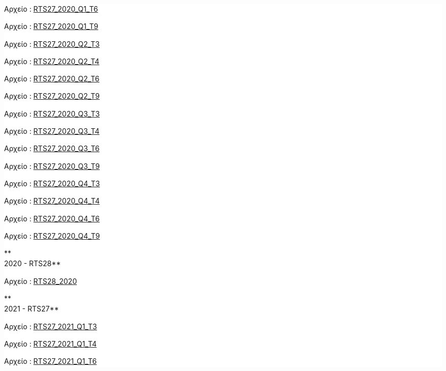 Αρχείο : [RTS27_2020_Q1_T6](https://www.nbg.gr/-/jssmedia/Files/nbgportal/mifidii/RTS27_2020_Q1_T6.csv?rev=-1&hash=7887FE77D1D3A0B0329C89EDAE48C8CB)

Αρχείο : [RTS27_2020_Q1_T9](https://www.nbg.gr/-/jssmedia/Files/nbgportal/mifidii/RTS27_2020_Q1_T9.csv?rev=-1&hash=D3494178E49F7E9DFF147D0D2FDF3F35)

Αρχείο : [RTS27_2020_Q2_T3](https://www.nbg.gr/-/jssmedia/Files/nbgportal/mifidii/RTS27_2020_Q2_T3.csv?rev=-1&hash=7A85C554BE0F363A8A4AD340E987622B)

Αρχείο : [RTS27_2020_Q2_T4](https://www.nbg.gr/-/jssmedia/Files/nbgportal/mifidii/RTS27_2020_Q2_T4.csv?rev=-1&hash=BD64A71B93918D2D13AF69C9DD91E7CD)

Αρχείο : [RTS27_2020_Q2_T6](https://www.nbg.gr/-/jssmedia/Files/nbgportal/mifidii/RTS27_2020_Q2_T6.csv?rev=-1&hash=CD62BCB5A26753F6A45F4DCCC0FFBCED)

Αρχείο : [RTS27_2020_Q2_T9](https://www.nbg.gr/-/jssmedia/Files/nbgportal/mifidii/RTS27_2020_Q2_T9.csv?rev=-1&hash=93E38838FC700D0BDCF5F1186DC81CC1)

Αρχείο : [RTS27_2020_Q3_T3](https://www.nbg.gr/-/jssmedia/Files/nbgportal/mifidii/RTS27_2020_Q3_T3.csv?rev=-1&hash=C0B1D1D200F681E2812008618B63BEC5)

Αρχείο : [RTS27_2020_Q3_T4](https://www.nbg.gr/-/jssmedia/Files/nbgportal/mifidii/RTS27_2020_Q3_T4.csv?rev=-1&hash=B84AA41121EA902C5915F95A3B467694)

Αρχείο : [RTS27_2020_Q3_T6](https://www.nbg.gr/-/jssmedia/Files/nbgportal/mifidii/RTS27_2020_Q3_T6.csv?rev=-1&hash=86395BB9399909502EF2D636E255FECD)

Αρχείο : [RTS27_2020_Q3_T9](https://www.nbg.gr/-/jssmedia/Files/nbgportal/mifidii/RTS27_2020_Q3_T9.csv?rev=-1&hash=8EF41C1C7E407CCCED2BA050F146C737)

Αρχείο : [RTS27_2020_Q4_T3](https://www.nbg.gr/-/jssmedia/Files/nbgportal/mifidii/RTS27_2020_Q4_T3.csv?rev=-1&hash=D032AFECBA998D69E06B65BBB3F373B3)

Αρχείο : [RTS27_2020_Q4_T4](https://www.nbg.gr/-/jssmedia/Files/nbgportal/mifidii/RTS27_2020_Q4_T4.csv?rev=-1&hash=4FF1727A72D29D8892A5E3E4FBD4E129)

Αρχείο : [RTS27_2020_Q4_T6](https://www.nbg.gr/-/jssmedia/Files/nbgportal/mifidii/RTS27_2020_Q4_T6.csv?rev=-1&hash=8533C70D8D569E37D7351A945F405028)

Αρχείο : [RTS27_2020_Q4_T9](https://www.nbg.gr/-/jssmedia/Files/nbgportal/mifidii/RTS27_2020_Q4_T9.csv?rev=-1&hash=34DE1EE561EFC2FA0DF83C108558B79B)

**  
2020 - RTS28**

Αρχείο : [RTS28_2020](https://www.nbg.gr/-/jssmedia/Files/nbgportal/mifidii/NBG_RTS_2020.pdf?rev=-1&hash=6C4205569ED467FB2F43A2EF391C6A72)

**  
2021 - RTS27**

Αρχείο : [RTS27_2021_Q1_T3](https://www.nbg.gr/-/jssmedia/Files/nbgportal/mifidii/RTS27_2021_Q1_T3.csv?rev=-1&hash=6069D398355BC31E88489A84876E9E18)

Αρχείο : [RTS27_2021_Q1_T4](https://www.nbg.gr/-/jssmedia/Files/nbgportal/mifidii/RTS27_2021_Q1_T4.csv?rev=-1&hash=BD607062299B54F02B46B4EA15AE416C)

Αρχείο : [RTS27_2021_Q1_T6](https://www.nbg.gr/-/jssmedia/Files/nbgportal/mifidii/RTS27_2021_Q1_T6.csv?rev=-1&hash=43FC6573B297AFCAE10000AD5BF75E23)
